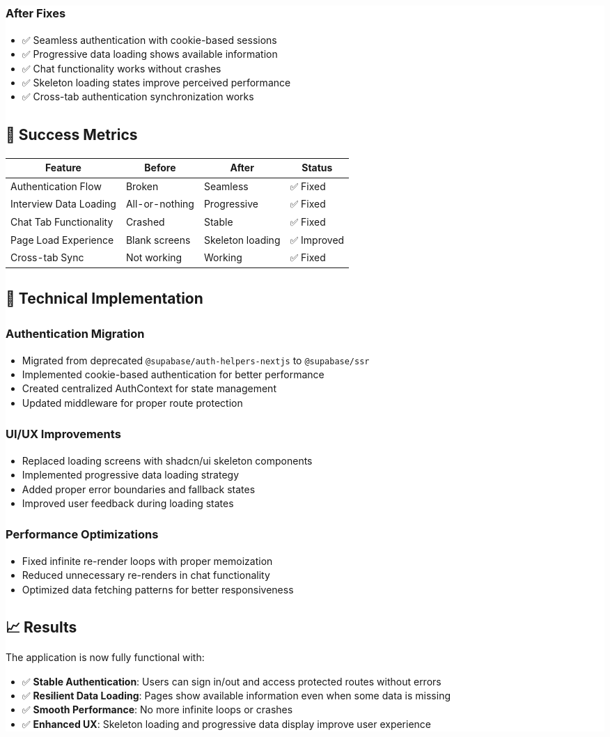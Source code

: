### After Fixes

- ✅ Seamless authentication with cookie-based sessions
- ✅ Progressive data loading shows available information
- ✅ Chat functionality works without crashes
- ✅ Skeleton loading states improve perceived performance
- ✅ Cross-tab authentication synchronization works

## 🎯 Success Metrics

| Feature                | Before         | After            | Status      |
| ---------------------- | -------------- | ---------------- | ----------- |
| Authentication Flow    | Broken         | Seamless         | ✅ Fixed    |
| Interview Data Loading | All-or-nothing | Progressive      | ✅ Fixed    |
| Chat Tab Functionality | Crashed        | Stable           | ✅ Fixed    |
| Page Load Experience   | Blank screens  | Skeleton loading | ✅ Improved |
| Cross-tab Sync         | Not working    | Working          | ✅ Fixed    |

## 🔧 Technical Implementation

### Authentication Migration

- Migrated from deprecated `@supabase/auth-helpers-nextjs` to `@supabase/ssr`
- Implemented cookie-based authentication for better performance
- Created centralized AuthContext for state management
- Updated middleware for proper route protection

### UI/UX Improvements

- Replaced loading screens with shadcn/ui skeleton components
- Implemented progressive data loading strategy
- Added proper error boundaries and fallback states
- Improved user feedback during loading states

### Performance Optimizations

- Fixed infinite re-render loops with proper memoization
- Reduced unnecessary re-renders in chat functionality
- Optimized data fetching patterns for better responsiveness

## 📈 Results

The application is now fully functional with:

- ✅ **Stable Authentication**: Users can sign in/out and access protected routes without errors
- ✅ **Resilient Data Loading**: Pages show available information even when some data is missing
- ✅ **Smooth Performance**: No more infinite loops or crashes
- ✅ **Enhanced UX**: Skeleton loading and progressive data display improve user experience
